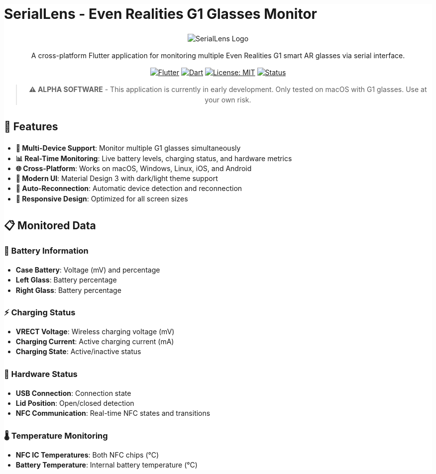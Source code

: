 # SerialLens - Even Realities G1 Glasses Monitor

<div align="center">

![SerialLens Logo](https://img.shields.io/badge/SerialLens-G1%20Monitor-blue?style=for-the-badge&logo=flutter)

A cross-platform Flutter application for monitoring multiple Even Realities G1 smart AR glasses via serial interface.

[![Flutter](https://img.shields.io/badge/Flutter-02569B?style=for-the-badge&logo=flutter&logoColor=white)](https://flutter.dev)
[![Dart](https://img.shields.io/badge/Dart-0175C2?style=for-the-badge&logo=dart&logoColor=white)](https://dart.dev)
[![License: MIT](https://img.shields.io/badge/License-MIT-yellow.svg?style=for-the-badge)](LICENSE)
[![Status](https://img.shields.io/badge/Status-ALPHA-red?style=for-the-badge)](https://github.com/yourusername/SerialLens)

> **⚠️ ALPHA SOFTWARE** - This application is currently in early development. Only tested on macOS with G1 glasses. Use at your own risk.

</div>

## 🚀 Features

- **🔗 Multi-Device Support**: Monitor multiple G1 glasses simultaneously
- **📊 Real-Time Monitoring**: Live battery levels, charging status, and hardware metrics
- **🌐 Cross-Platform**: Works on macOS, Windows, Linux, iOS, and Android
- **🎨 Modern UI**: Material Design 3 with dark/light theme support
- **🔄 Auto-Reconnection**: Automatic device detection and reconnection
- **📱 Responsive Design**: Optimized for all screen sizes

## 📋 Monitored Data

### 🔋 Battery Information
- **Case Battery**: Voltage (mV) and percentage
- **Left Glass**: Battery percentage
- **Right Glass**: Battery percentage

### ⚡ Charging Status
- **VRECT Voltage**: Wireless charging voltage (mV)
- **Charging Current**: Active charging current (mA)
- **Charging State**: Active/inactive status

### 🔧 Hardware Status
- **USB Connection**: Connection state
- **Lid Position**: Open/closed detection
- **NFC Communication**: Real-time NFC states and transitions

### 🌡️ Temperature Monitoring
- **NFC IC Temperatures**: Both NFC chips (°C)
- **Battery Temperature**: Internal battery temperature (°C)
